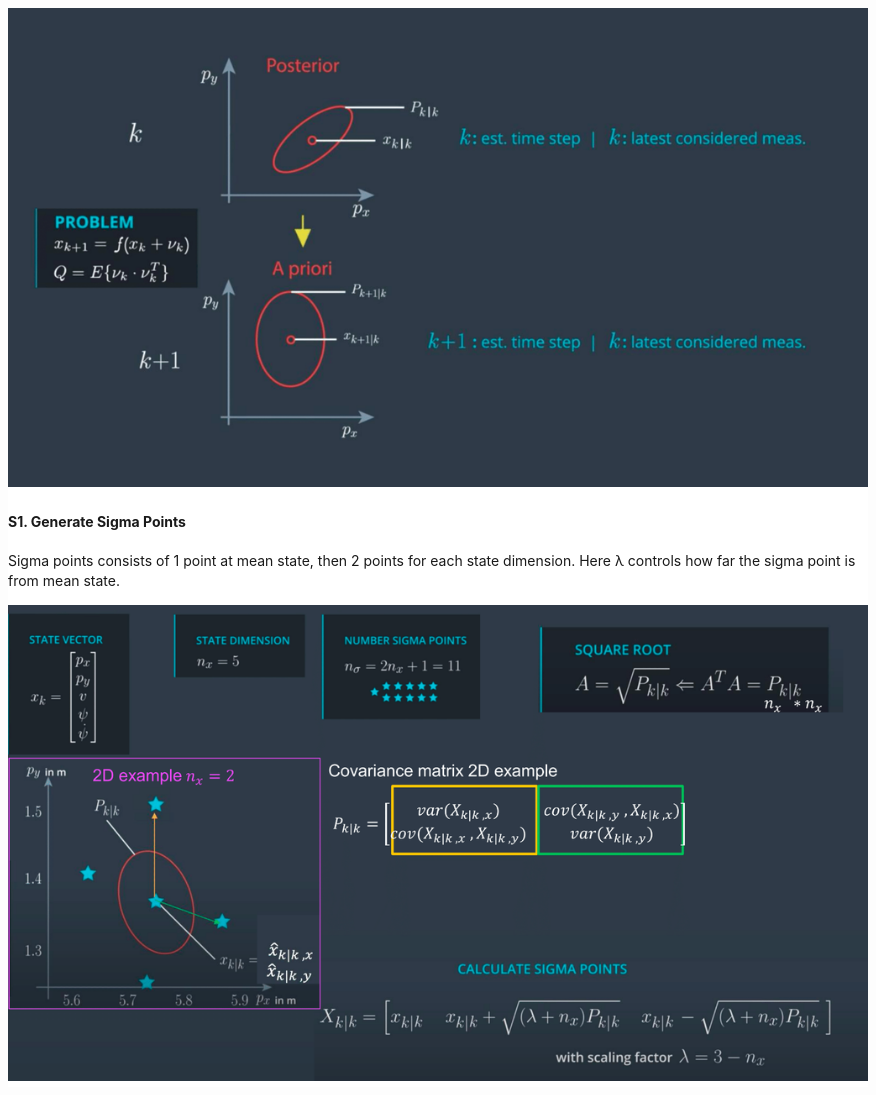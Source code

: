 <img src="media/4_prediction_step_overview.png"/>

#### S1. Generate Sigma Points
Sigma points consists of 1 point at mean state, then 2 points for each state dimension. Here
λ controls how far the sigma point is from mean state. 

<img src="media/5_generate_sigma_points.png"/>
